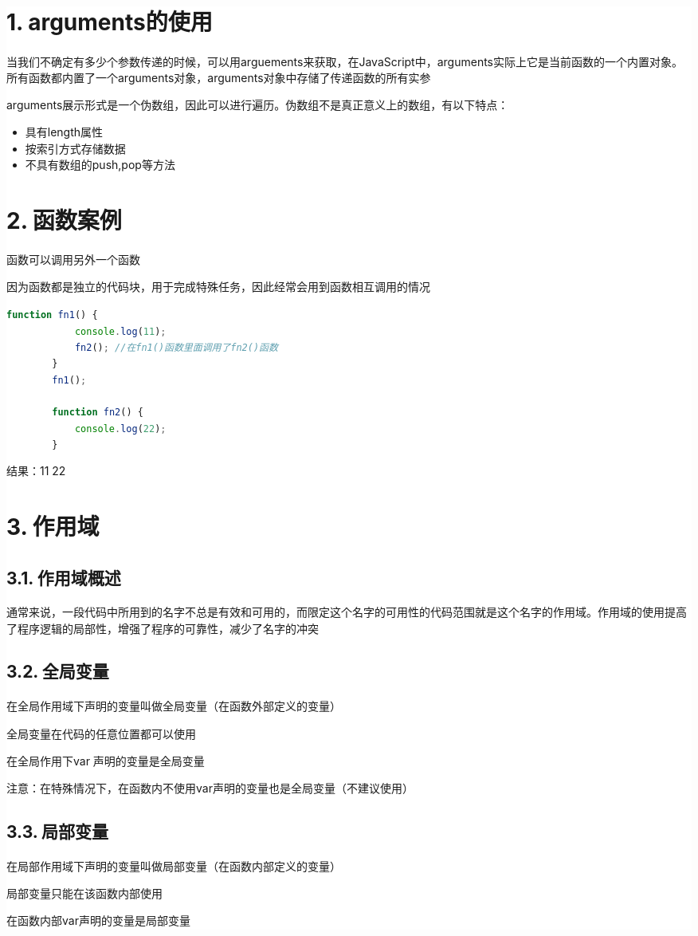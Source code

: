 # 1. arguments的使用
当我们不确定有多少个参数传递的时候，可以用arguements来获取，在JavaScript中，arguments实际上它是当前函数的一个内置对象。所有函数都内置了一个arguments对象，arguments对象中存储了传递函数的所有实参

arguments展示形式是一个伪数组，因此可以进行遍历。伪数组不是真正意义上的数组，有以下特点：
- 具有length属性
- 按索引方式存储数据
- 不具有数组的push,pop等方法



# 2. 函数案例
函数可以调用另外一个函数

因为函数都是独立的代码块，用于完成特殊任务，因此经常会用到函数相互调用的情况
```javascript
function fn1() {
            console.log(11);
            fn2(); //在fn1()函数里面调用了fn2()函数
        }
        fn1();

        function fn2() {
            console.log(22);
        }
```
结果：11 22



# 3. 作用域
## 3.1. 作用域概述
通常来说，一段代码中所用到的名字不总是有效和可用的，而限定这个名字的可用性的代码范围就是这个名字的作用域。作用域的使用提高了程序逻辑的局部性，增强了程序的可靠性，减少了名字的冲突


## 3.2. 全局变量
在全局作用域下声明的变量叫做全局变量（在函数外部定义的变量）

全局变量在代码的任意位置都可以使用

在全局作用下var 声明的变量是全局变量

注意：在特殊情况下，在函数内不使用var声明的变量也是全局变量（不建议使用）


## 3.3. 局部变量
在局部作用域下声明的变量叫做局部变量（在函数内部定义的变量）

局部变量只能在该函数内部使用

在函数内部var声明的变量是局部变量
